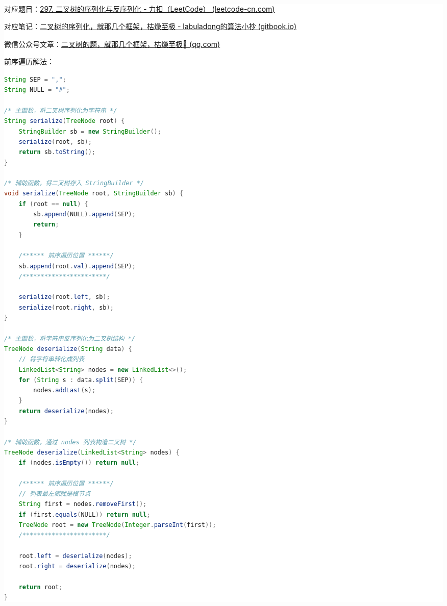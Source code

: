 对应题目：[297. 二叉树的序列化与反序列化 - 力扣（LeetCode） (leetcode-cn.com)](https://leetcode-cn.com/problems/serialize-and-deserialize-binary-tree/)

对应笔记：[二叉树的序列化，就那几个框架，枯燥至极 - labuladong的算法小抄 (gitbook.io)](https://labuladong.gitbook.io/algo/shu-ju-jie-gou-xi-lie/shou-ba-shou-shua-er-cha-shu-xun-lian-di-gui-si-wei/er-cha-shu-de-xu-lie-hua)

微信公众号文章：[二叉树的题，就那几个框架，枯燥至极🤔 (qq.com)](https://mp.weixin.qq.com/s/DVX2A1ha4xSecEXLxW_UsA)

前序遍历解法：

```java
String SEP = ",";
String NULL = "#";

/* 主函数，将二叉树序列化为字符串 */
String serialize(TreeNode root) {
    StringBuilder sb = new StringBuilder();
    serialize(root, sb);
    return sb.toString();
}

/* 辅助函数，将二叉树存入 StringBuilder */
void serialize(TreeNode root, StringBuilder sb) {
    if (root == null) {
        sb.append(NULL).append(SEP);
        return;
    }

    /****** 前序遍历位置 ******/
    sb.append(root.val).append(SEP);
    /***********************/

    serialize(root.left, sb);
    serialize(root.right, sb);
}

/* 主函数，将字符串反序列化为二叉树结构 */
TreeNode deserialize(String data) {
    // 将字符串转化成列表
    LinkedList<String> nodes = new LinkedList<>();
    for (String s : data.split(SEP)) {
        nodes.addLast(s);
    }
    return deserialize(nodes);
}

/* 辅助函数，通过 nodes 列表构造二叉树 */
TreeNode deserialize(LinkedList<String> nodes) {
    if (nodes.isEmpty()) return null;

    /****** 前序遍历位置 ******/
    // 列表最左侧就是根节点
    String first = nodes.removeFirst();
    if (first.equals(NULL)) return null;
    TreeNode root = new TreeNode(Integer.parseInt(first));
    /***********************/

    root.left = deserialize(nodes);
    root.right = deserialize(nodes);

    return root;
}
```
